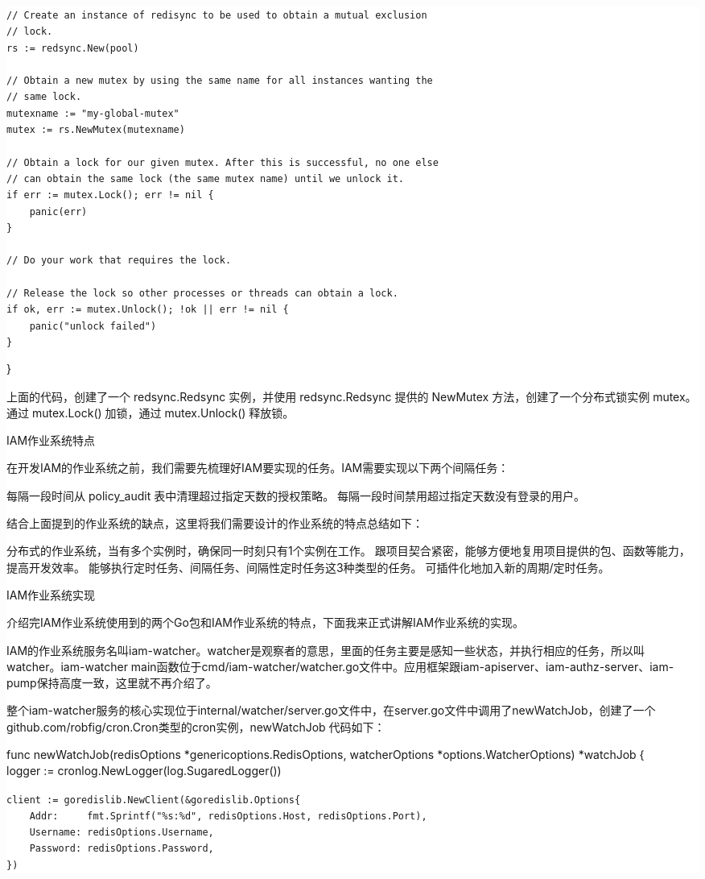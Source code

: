 	// Create an instance of redisync to be used to obtain a mutual exclusion
	// lock.
	rs := redsync.New(pool)

	// Obtain a new mutex by using the same name for all instances wanting the
	// same lock.
	mutexname := "my-global-mutex"
	mutex := rs.NewMutex(mutexname)

	// Obtain a lock for our given mutex. After this is successful, no one else
	// can obtain the same lock (the same mutex name) until we unlock it.
	if err := mutex.Lock(); err != nil {
		panic(err)
	}

	// Do your work that requires the lock.

	// Release the lock so other processes or threads can obtain a lock.
	if ok, err := mutex.Unlock(); !ok || err != nil {
		panic("unlock failed")
	}
}


上面的代码，创建了一个 redsync.Redsync 实例，并使用 redsync.Redsync 提供的 NewMutex 方法，创建了一个分布式锁实例 mutex。通过 mutex.Lock() 加锁，通过 mutex.Unlock() 释放锁。

IAM作业系统特点

在开发IAM的作业系统之前，我们需要先梳理好IAM要实现的任务。IAM需要实现以下两个间隔任务：


每隔一段时间从 policy_audit 表中清理超过指定天数的授权策略。
每隔一段时间禁用超过指定天数没有登录的用户。


结合上面提到的作业系统的缺点，这里将我们需要设计的作业系统的特点总结如下：


分布式的作业系统，当有多个实例时，确保同一时刻只有1个实例在工作。
跟项目契合紧密，能够方便地复用项目提供的包、函数等能力，提高开发效率。
能够执行定时任务、间隔任务、间隔性定时任务这3种类型的任务。
可插件化地加入新的周期/定时任务。


IAM作业系统实现

介绍完IAM作业系统使用到的两个Go包和IAM作业系统的特点，下面我来正式讲解IAM作业系统的实现。

IAM的作业系统服务名叫iam-watcher。watcher是观察者的意思，里面的任务主要是感知一些状态，并执行相应的任务，所以叫watcher。iam-watcher main函数位于cmd/iam-watcher/watcher.go文件中。应用框架跟iam-apiserver、iam-authz-server、iam-pump保持高度一致，这里就不再介绍了。

整个iam-watcher服务的核心实现位于internal/watcher/server.go文件中，在server.go文件中调用了newWatchJob，创建了一个github.com/robfig/cron.Cron类型的cron实例，newWatchJob 代码如下：

func newWatchJob(redisOptions *genericoptions.RedisOptions, watcherOptions *options.WatcherOptions) *watchJob {    
    logger := cronlog.NewLogger(log.SugaredLogger())                                                               

    client := goredislib.NewClient(&goredislib.Options{                     
        Addr:     fmt.Sprintf("%s:%d", redisOptions.Host, redisOptions.Port),    
        Username: redisOptions.Username,                                         
        Password: redisOptions.Password,    
    })                                                                  
